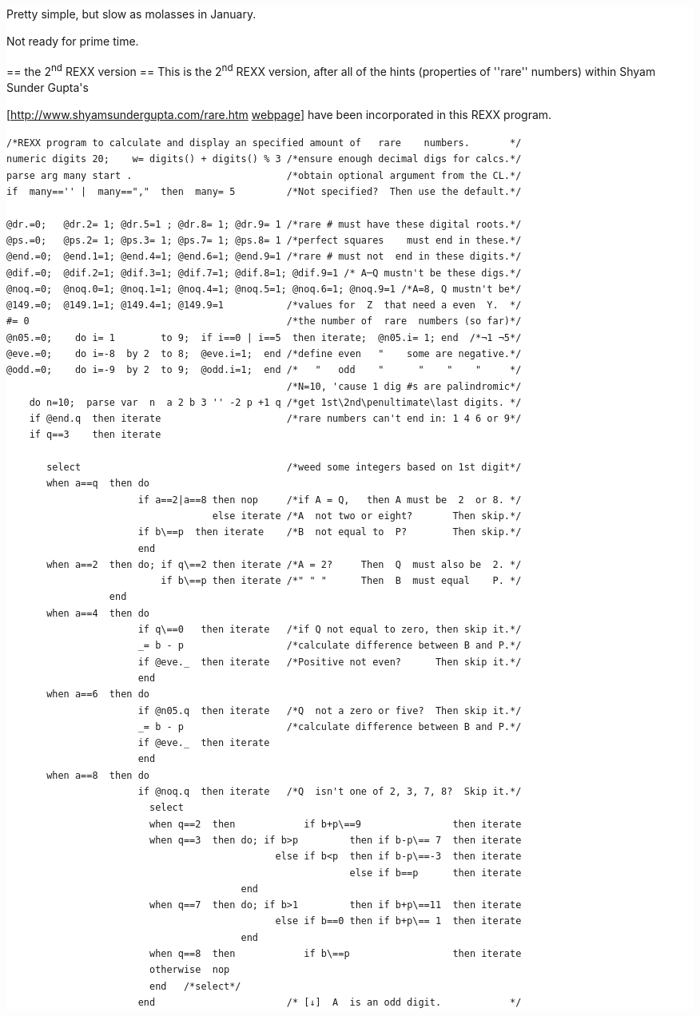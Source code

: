 Pretty simple,   but slow as molasses in January.

Not ready for prime time.

== the 2<sup>nd</sup> REXX version ==
This is the 2<sup>nd</sup> REXX version,   after all of the hints   (properties 
of   ''rare''   numbers)   within Shyam Sunder Gupta's 

[http://www.shyamsundergupta.com/rare.htm <u>webpage</u>]   have been incorporated in this REXX program.

```rexx
/*REXX program to calculate and display an specified amount of   rare    numbers.       */
numeric digits 20;    w= digits() + digits() % 3 /*ensure enough decimal digs for calcs.*/
parse arg many start .                           /*obtain optional argument from the CL.*/
if  many=='' |  many==","  then  many= 5         /*Not specified?  Then use the default.*/

@dr.=0;   @dr.2= 1; @dr.5=1 ; @dr.8= 1; @dr.9= 1 /*rare # must have these digital roots.*/
@ps.=0;   @ps.2= 1; @ps.3= 1; @ps.7= 1; @ps.8= 1 /*perfect squares    must end in these.*/
@end.=0;  @end.1=1; @end.4=1; @end.6=1; @end.9=1 /*rare # must not  end in these digits.*/
@dif.=0;  @dif.2=1; @dif.3=1; @dif.7=1; @dif.8=1; @dif.9=1 /* A─Q mustn't be these digs.*/
@noq.=0;  @noq.0=1; @noq.1=1; @noq.4=1; @noq.5=1; @noq.6=1; @noq.9=1 /*A=8, Q mustn't be*/
@149.=0;  @149.1=1; @149.4=1; @149.9=1           /*values for  Z  that need a even  Y.  */
#= 0                                             /*the number of  rare  numbers (so far)*/
@n05.=0;    do i= 1        to 9;  if i==0 | i==5  then iterate;  @n05.i= 1; end  /*¬1 ¬5*/
@eve.=0;    do i=-8  by 2  to 8;  @eve.i=1;  end /*define even   "    some are negative.*/
@odd.=0;    do i=-9  by 2  to 9;  @odd.i=1;  end /*   "   odd    "      "    "    "     */
                                                 /*N=10, 'cause 1 dig #s are palindromic*/
    do n=10;  parse var  n  a 2 b 3 '' -2 p +1 q /*get 1st\2nd\penultimate\last digits. */
    if @end.q  then iterate                      /*rare numbers can't end in: 1 4 6 or 9*/
    if q==3    then iterate

       select                                    /*weed some integers based on 1st digit*/
       when a==q  then do
                       if a==2|a==8 then nop     /*if A = Q,   then A must be  2  or 8. */
                                    else iterate /*A  not two or eight?       Then skip.*/
                       if b\==p  then iterate    /*B  not equal to  P?        Then skip.*/
                       end
       when a==2  then do; if q\==2 then iterate /*A = 2?     Then  Q  must also be  2. */
                           if b\==p then iterate /*" " "      Then  B  must equal    P. */
                  end
       when a==4  then do
                       if q\==0   then iterate   /*if Q not equal to zero, then skip it.*/
                       _= b - p                  /*calculate difference between B and P.*/
                       if @eve._  then iterate   /*Positive not even?      Then skip it.*/
                       end
       when a==6  then do
                       if @n05.q  then iterate   /*Q  not a zero or five?  Then skip it.*/
                       _= b - p                  /*calculate difference between B and P.*/
                       if @eve._  then iterate
                       end
       when a==8  then do
                       if @noq.q  then iterate   /*Q  isn't one of 2, 3, 7, 8?  Skip it.*/
                         select
                         when q==2  then            if b+p\==9                then iterate
                         when q==3  then do; if b>p         then if b-p\== 7  then iterate
                                               else if b<p  then if b-p\==-3  then iterate
                                                            else if b==p      then iterate
                                         end
                         when q==7  then do; if b>1         then if b+p\==11  then iterate
                                               else if b==0 then if b+p\== 1  then iterate
                                         end
                         when q==8  then            if b\==p                  then iterate
                         otherwise  nop
                         end   /*select*/
                       end                       /* [↓]  A  is an odd digit.            */
```